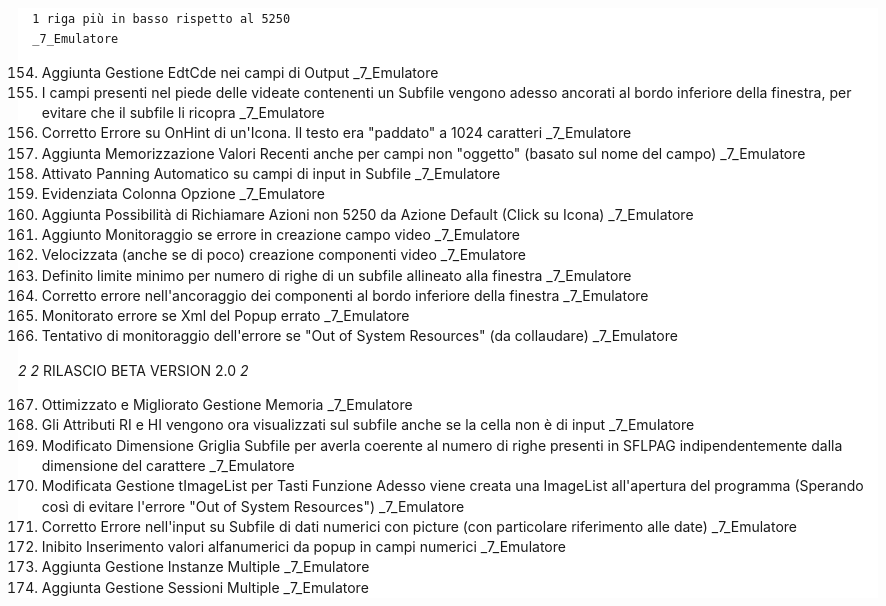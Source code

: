       1 riga più in basso rispetto al 5250
      _7_Emulatore
 154. Aggiunta Gestione EdtCde nei campi di Output
      _7_Emulatore
 155. I campi presenti nel piede delle videate contenenti un Subfile
      vengono adesso ancorati al bordo inferiore della finestra,
      per evitare che il subfile li ricopra
      _7_Emulatore
 156. Corretto Errore su OnHint di un'Icona. Il testo era "paddato" a 1024
      caratteri
      _7_Emulatore
 157. Aggiunta Memorizzazione Valori Recenti anche per campi non "oggetto"
      (basato sul nome del campo)
      _7_Emulatore
 158. Attivato Panning Automatico su campi di input in Subfile
      _7_Emulatore
 159. Evidenziata Colonna Opzione
      _7_Emulatore
 160. Aggiunta Possibilità di Richiamare Azioni non 5250 da Azione Default
      (Click su Icona)
      _7_Emulatore
 161. Aggiunto Monitoraggio se errore in creazione campo video
      _7_Emulatore
 162. Velocizzata (anche se di poco) creazione componenti video
      _7_Emulatore
 163. Definito limite minimo per numero di righe di un subfile allineato alla
      finestra
      _7_Emulatore
 164. Corretto errore nell'ancoraggio dei componenti al bordo inferiore della
      finestra
      _7_Emulatore
 165. Monitorato errore se Xml del Popup errato
      _7_Emulatore
 166. Tentativo di monitoraggio dell'errore se "Out of System Resources"
      (da collaudare)
      _7_Emulatore

_2_ 
_2_                   RILASCIO BETA VERSION 2.0
_2_ 

 167. Ottimizzato e Migliorato Gestione Memoria
      _7_Emulatore
 168. Gli Attributi RI e HI vengono ora visualizzati sul subfile
      anche se la cella non è di input
      _7_Emulatore
 169. Modificato Dimensione Griglia Subfile per averla coerente
      al numero di righe presenti in SFLPAG indipendentemente
      dalla dimensione del carattere
      _7_Emulatore
 170. Modificata Gestione tImageList per Tasti Funzione
      Adesso viene creata una ImageList all'apertura del programma
      (Sperando così di evitare l'errore "Out of System Resources")
      _7_Emulatore
 171. Corretto Errore nell'input su Subfile di dati numerici con
      picture (con particolare riferimento alle date)
      _7_Emulatore
 172. Inibito Inserimento valori alfanumerici da popup in campi
      numerici
      _7_Emulatore
 173. Aggiunta Gestione Instanze Multiple
      _7_Emulatore
 174. Aggiunta Gestione Sessioni Multiple
      _7_Emulatore